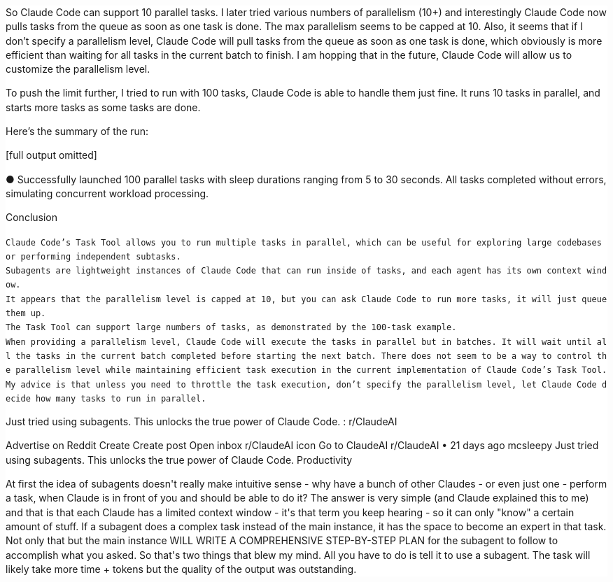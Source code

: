 So Claude Code can support 10 parallel tasks. I later tried various numbers of parallelism (10+) and interestingly Claude Code now pulls tasks from the queue as soon as one task is done. The max parallelism seems to be capped at 10. Also, it seems that if I don’t specify a parallelism level, Claude Code will pull tasks from the queue as soon as one task is done, which obviously is more efficient than waiting for all tasks in the current batch to finish. I am hopping that in the future, Claude Code will allow us to customize the parallelism level.

To push the limit further, I tried to run with 100 tasks, Claude Code is able to handle them just fine. It runs 10 tasks in parallel, and starts more tasks as some tasks are done.

Here’s the summary of the run:

[full output omitted]

● Successfully launched 100 parallel tasks with sleep durations ranging from 5 to 30 seconds. All tasks completed without errors, simulating concurrent workload processing.

Conclusion

    Claude Code’s Task Tool allows you to run multiple tasks in parallel, which can be useful for exploring large codebases or performing independent subtasks.
    Subagents are lightweight instances of Claude Code that can run inside of tasks, and each agent has its own context window.
    It appears that the parallelism level is capped at 10, but you can ask Claude Code to run more tasks, it will just queue them up.
    The Task Tool can support large numbers of tasks, as demonstrated by the 100-task example.
    When providing a parallelism level, Claude Code will execute the tasks in parallel but in batches. It will wait until all the tasks in the current batch completed before starting the next batch. There does not seem to be a way to control the parallelism level while maintaining efficient task execution in the current implementation of Claude Code’s Task Tool. My advice is that unless you need to throttle the task execution, don’t specify the parallelism level, let Claude Code decide how many tasks to run in parallel.





Just tried using subagents. This unlocks the true power of Claude Code. : r/ClaudeAI



  
Advertise on Reddit
Create
Create post
Open inbox
r/ClaudeAI icon
Go to ClaudeAI
r/ClaudeAI
•
21 days ago
mcsleepy
Just tried using subagents. This unlocks the true power of Claude Code.
Productivity

At first the idea of subagents doesn't really make intuitive sense - why have a bunch of other Claudes - or even just one - perform a task, when Claude is in front of you and should be able to do it? The answer is very simple (and Claude explained this to me) and that is that each Claude has a limited context window - it's that term you keep hearing - so it can only "know" a certain amount of stuff. If a subagent does a complex task instead of the main instance, it has the space to become an expert in that task. Not only that but the main instance WILL WRITE A COMPREHENSIVE STEP-BY-STEP PLAN for the subagent to follow to accomplish what you asked. So that's two things that blew my mind. All you have to do is tell it to use a subagent. The task will likely take more time + tokens but the quality of the output was outstanding.
